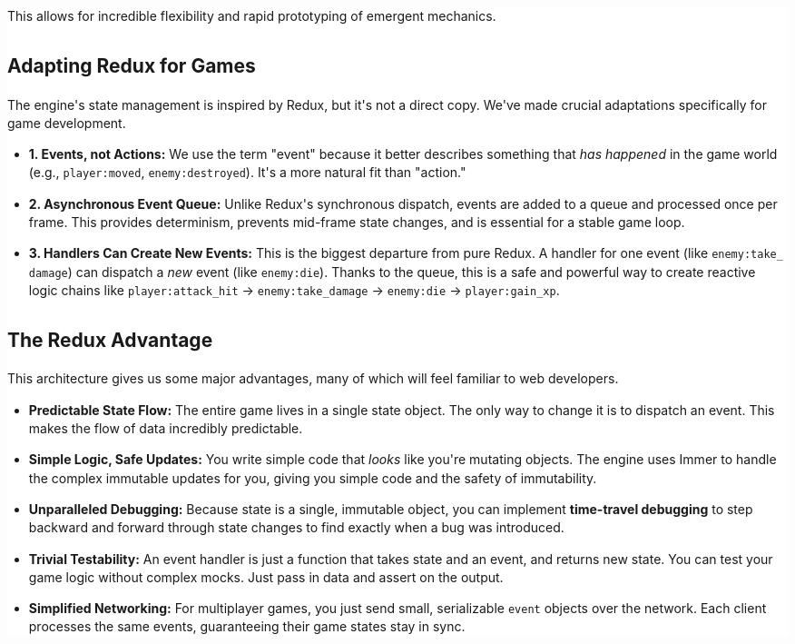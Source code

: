 This allows for incredible flexibility and rapid prototyping of emergent mechanics.



## Adapting Redux for Games

The engine's state management is inspired by Redux, but it's not a direct copy. We've made crucial adaptations specifically for game development.



- **1. Events, not Actions:** We use the term "event" because it better describes something that _has happened_ in the game world (e.g., `player:moved`, `enemy:destroyed`). It's a more natural fit than "action."



- **2. Asynchronous Event Queue:** Unlike Redux's synchronous dispatch, events are added to a queue and processed once per frame. This provides determinism, prevents mid-frame state changes, and is essential for a stable game loop.



- **3. Handlers Can Create New Events:** This is the biggest departure from pure Redux. A handler for one event (like `enemy:take_damage`) can dispatch a _new_ event (like `enemy:die`). Thanks to the queue, this is a safe and powerful way to create reactive logic chains like `player:attack_hit` -> `enemy:take_damage` -> `enemy:die` -> `player:gain_xp`.



## The Redux Advantage

This architecture gives us some major advantages, many of which will feel familiar to web developers.



- **Predictable State Flow:** The entire game lives in a single state object. The only way to change it is to dispatch an event. This makes the flow of data incredibly predictable.



- **Simple Logic, Safe Updates:** You write simple code that _looks_ like you're mutating objects. The engine uses Immer to handle the complex immutable updates for you, giving you simple code and the safety of immutability.



- **Unparalleled Debugging:** Because state is a single, immutable object, you can implement **time-travel debugging** to step backward and forward through state changes to find exactly when a bug was introduced.



- **Trivial Testability:** An event handler is just a function that takes state and an event, and returns new state. You can test your game logic without complex mocks. Just pass in data and assert on the output.



- **Simplified Networking:** For multiplayer games, you just send small, serializable `event` objects over the network. Each client processes the same events, guaranteeing their game states stay in sync.
